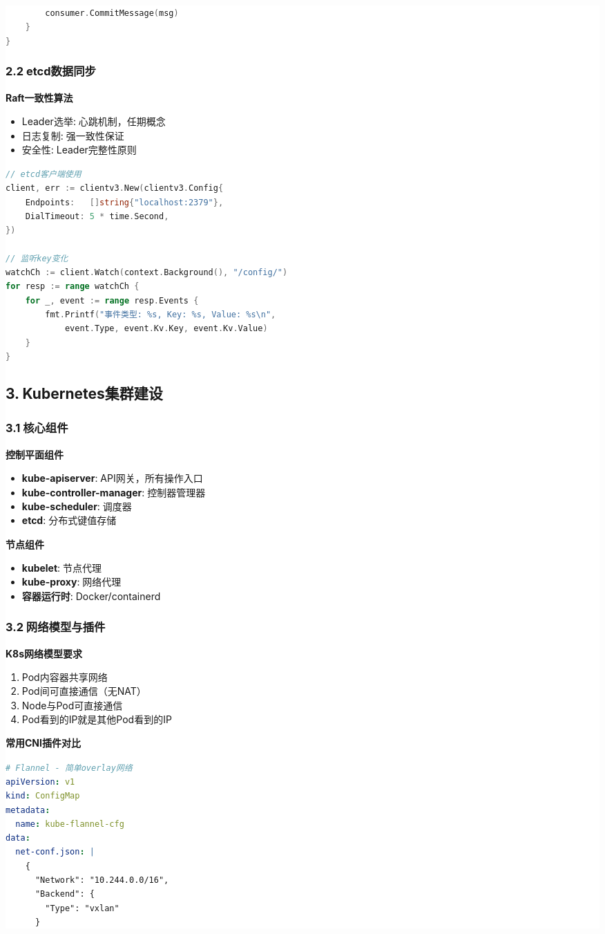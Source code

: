 ```go
        consumer.CommitMessage(msg)
    }
}
```

### 2.2 etcd数据同步
**Raft一致性算法**
- Leader选举: 心跳机制，任期概念
- 日志复制: 强一致性保证
- 安全性: Leader完整性原则

```go
// etcd客户端使用
client, err := clientv3.New(clientv3.Config{
    Endpoints:   []string{"localhost:2379"},
    DialTimeout: 5 * time.Second,
})

// 监听key变化
watchCh := client.Watch(context.Background(), "/config/")
for resp := range watchCh {
    for _, event := range resp.Events {
        fmt.Printf("事件类型: %s, Key: %s, Value: %s\n", 
            event.Type, event.Kv.Key, event.Kv.Value)
    }
}
```

## 3. Kubernetes集群建设

### 3.1 核心组件
**控制平面组件**
- **kube-apiserver**: API网关，所有操作入口
- **kube-controller-manager**: 控制器管理器
- **kube-scheduler**: 调度器
- **etcd**: 分布式键值存储

**节点组件**
- **kubelet**: 节点代理
- **kube-proxy**: 网络代理
- **容器运行时**: Docker/containerd

### 3.2 网络模型与插件
**K8s网络模型要求**
1. Pod内容器共享网络
2. Pod间可直接通信（无NAT）
3. Node与Pod可直接通信
4. Pod看到的IP就是其他Pod看到的IP

**常用CNI插件对比**
```yaml
# Flannel - 简单overlay网络
apiVersion: v1
kind: ConfigMap
metadata:
  name: kube-flannel-cfg
data:
  net-conf.json: |
    {
      "Network": "10.244.0.0/16",
      "Backend": {
        "Type": "vxlan"
      }
```